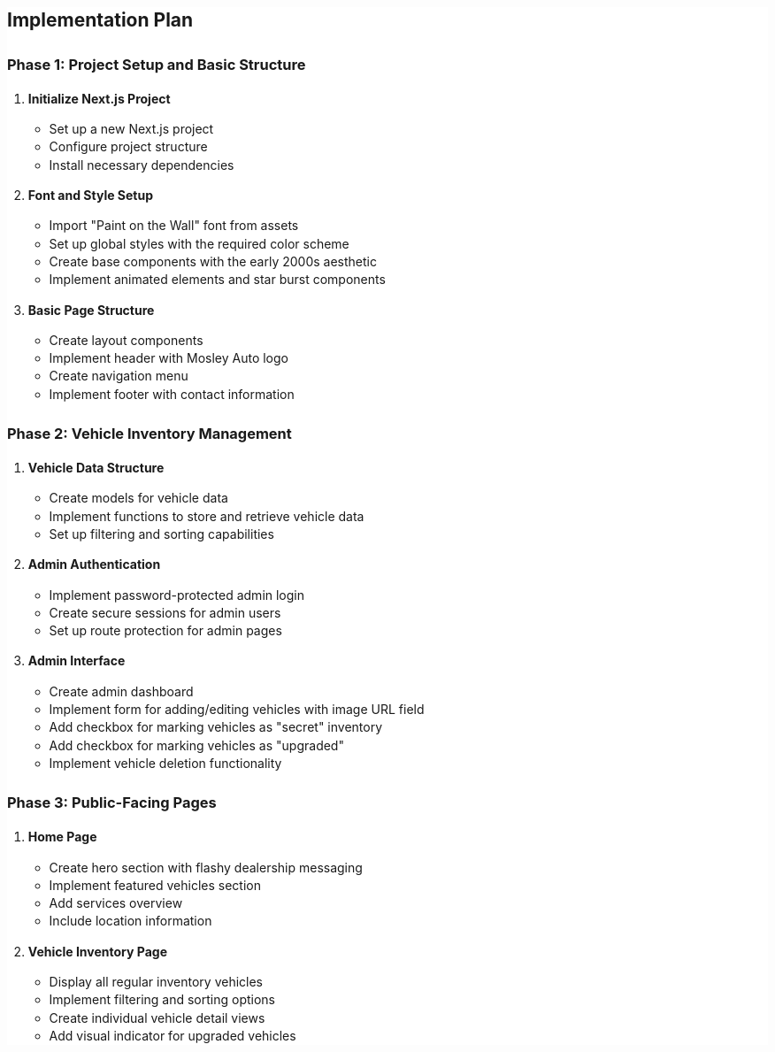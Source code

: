 ## Implementation Plan

### Phase 1: Project Setup and Basic Structure

1. **Initialize Next.js Project**
   - Set up a new Next.js project
   - Configure project structure
   - Install necessary dependencies

2. **Font and Style Setup**
   - Import "Paint on the Wall" font from assets
   - Set up global styles with the required color scheme
   - Create base components with the early 2000s aesthetic
   - Implement animated elements and star burst components

3. **Basic Page Structure**
   - Create layout components
   - Implement header with Mosley Auto logo
   - Create navigation menu
   - Implement footer with contact information

### Phase 2: Vehicle Inventory Management

1. **Vehicle Data Structure**
   - Create models for vehicle data
   - Implement functions to store and retrieve vehicle data
   - Set up filtering and sorting capabilities

2. **Admin Authentication**
   - Implement password-protected admin login
   - Create secure sessions for admin users
   - Set up route protection for admin pages

3. **Admin Interface**
   - Create admin dashboard
   - Implement form for adding/editing vehicles with image URL field
   - Add checkbox for marking vehicles as "secret" inventory
   - Add checkbox for marking vehicles as "upgraded"
   - Implement vehicle deletion functionality

### Phase 3: Public-Facing Pages

1. **Home Page**
   - Create hero section with flashy dealership messaging
   - Implement featured vehicles section
   - Add services overview
   - Include location information

2. **Vehicle Inventory Page**
   - Display all regular inventory vehicles
   - Implement filtering and sorting options
   - Create individual vehicle detail views
   - Add visual indicator for upgraded vehicles

